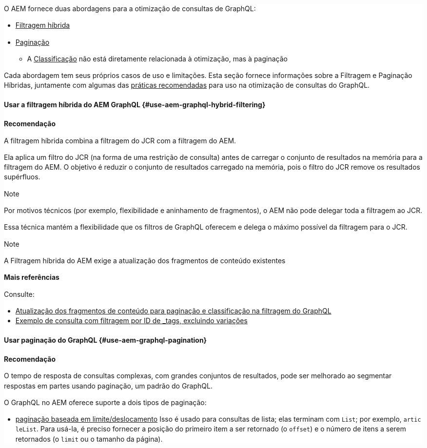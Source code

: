 O AEM fornece duas abordagens para a otimização de consultas de GraphQL:

* [Filtragem híbrida](#use-aem-graphql-hybrid-filtering)
* [Paginação](#use-aem-graphql-pagination)

   * A [Classificação](#use-graphql-sorting) não está diretamente relacionada à otimização, mas à paginação

Cada abordagem tem seus próprios casos de uso e limitações. Esta seção fornece informações sobre a Filtragem e Paginação Híbridas, juntamente com algumas das [práticas recomendadas](#best-practices) para uso na otimização de consultas do GraphQL.

#### Usar a filtragem híbrida do AEM GraphQL {#use-aem-graphql-hybrid-filtering}

**Recomendação**

A filtragem híbrida combina a filtragem do JCR com a filtragem do AEM.

Ela aplica um filtro do JCR (na forma de uma restrição de consulta) antes de carregar o conjunto de resultados na memória para a filtragem do AEM. O objetivo é reduzir o conjunto de resultados carregado na memória, pois o filtro do JCR remove os resultados supérfluos.

>[!NOTE]
>
>Por motivos técnicos (por exemplo, flexibilidade e aninhamento de fragmentos), o AEM não pode delegar toda a filtragem ao JCR.

Essa técnica mantém a flexibilidade que os filtros de GraphQL oferecem e delega o máximo possível da filtragem para o JCR.

>[!NOTE]
>
>A Filtragem híbrida do AEM exige a atualização dos fragmentos de conteúdo existentes

**Mais referências**

Consulte:

* [Atualização dos fragmentos de conteúdo para paginação e classificação na filtragem do GraphQL](/help/sites-developing/headless/graphql-api/graphql-optimized-filtering-content-update.md)
* [Exemplo de consulta com filtragem por ID de _tags, excluindo variações](/help/sites-developing/headless/graphql-api/content-fragments-graphql-samples.md#sample-filtering-tag-not-variations)

#### Usar paginação do GraphQL {#use-aem-graphql-pagination}

**Recomendação**

O tempo de resposta de consultas complexas, com grandes conjuntos de resultados, pode ser melhorado ao segmentar respostas em partes usando paginação, um padrão do GraphQL.

O GraphQL no AEM oferece suporte a dois tipos de paginação:

* [paginação baseada em limite/deslocamento](/help/sites-developing/headless/graphql-api/graphql-api-content-fragments.md#list-offset-limit)
Isso é usado para consultas de lista; elas terminam com `List`; por exemplo, `articleList`.
Para usá-la, é preciso fornecer a posição do primeiro item a ser retornado (o `offset`) e o número de itens a serem retornados (o `limit` ou o tamanho da página).
